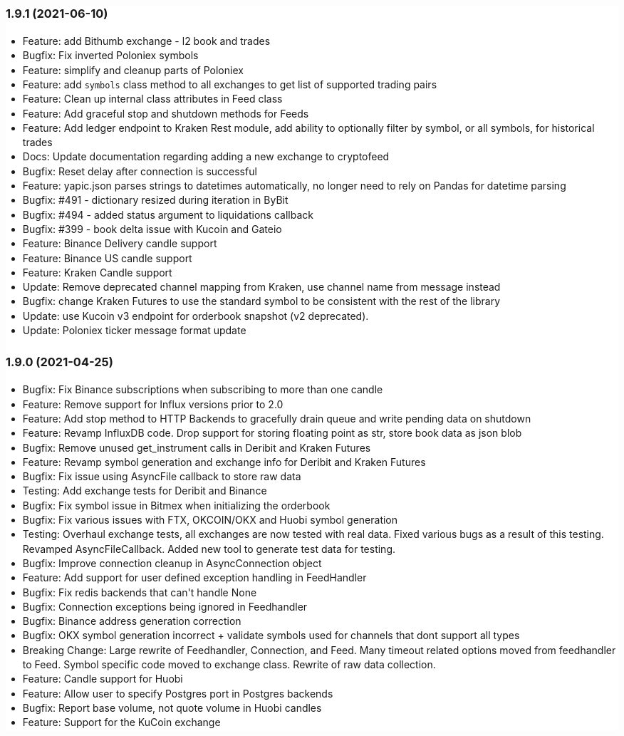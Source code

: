 ### 1.9.1 (2021-06-10)
  * Feature: add Bithumb exchange - l2 book and trades
  * Bugfix: Fix inverted Poloniex symbols
  * Feature: simplify and cleanup parts of Poloniex
  * Feature: add `symbols` class method to all exchanges to get list of supported trading pairs
  * Feature: Clean up internal class attributes in Feed class
  * Feature: Add graceful stop and shutdown methods for Feeds
  * Feature: Add ledger endpoint to Kraken Rest module, add ability to optionally filter by symbol, or all symbols, for historical trades
  * Docs: Update documentation regarding adding a new exchange to cryptofeed
  * Bugfix: Reset delay after connection is successful
  * Feature: yapic.json parses strings to datetimes automatically, no longer need to rely on Pandas for datetime parsing
  * Bugfix: #491 - dictionary resized during iteration in ByBit
  * Bugfix: #494 - added status argument to liquidations callback
  * Bugfix: #399 - book delta issue with Kucoin and Gateio
  * Feature: Binance Delivery candle support
  * Feature: Binance US candle support
  * Feature: Kraken Candle support
  * Update: Remove deprecated channel mapping from Kraken, use channel name from message instead
  * Bugfix: change Kraken Futures to use the standard symbol to be consistent with the rest of the library
  * Update: use Kucoin v3 endpoint for orderbook snapshot (v2 deprecated).
  * Update: Poloniex ticker message format update

### 1.9.0 (2021-04-25)
  * Bugfix: Fix Binance subscriptions when subscribing to more than one candle
  * Feature: Remove support for Influx versions prior to 2.0
  * Feature: Add stop method to HTTP Backends to gracefully drain queue and write pending data on shutdown
  * Feature: Revamp InfluxDB code. Drop support for storing floating point as str, store book data as json blob
  * Bugfix: Remove unused get_instrument calls in Deribit and Kraken Futures
  * Feature: Revamp symbol generation and exchange info for Deribit and Kraken Futures
  * Bugfix: Fix issue using AsyncFile callback to store raw data
  * Testing: Add exchange tests for Deribit and Binance
  * Bugfix: Fix symbol issue in Bitmex when initializing the orderbook
  * Bugfix: Fix various issues with FTX, OKCOIN/OKX and Huobi symbol generation
  * Testing: Overhaul exchange tests, all exchanges are now tested with real data. Fixed various bugs as a result of this testing. Revamped AsyncFileCallback.
             Added new tool to generate test data for testing.
  * Bugfix: Improve connection cleanup in AsyncConnection object
  * Feature: Add support for user defined exception handling in FeedHandler
  * Bugfix: Fix redis backends that can't handle None
  * Bugfix: Connection exceptions being ignored in Feedhandler
  * Bugfix: Binance address generation correction
  * Bugfix: OKX symbol generation incorrect + validate symbols used for channels that dont support all types
  * Breaking Change: Large rewrite of Feedhandler, Connection, and Feed. Many timeout related options moved from feedhandler to Feed. Symbol specific code
                     moved to exchange class. Rewrite of raw data collection.
  * Feature: Candle support for Huobi
  * Feature: Allow user to specify Postgres port in Postgres backends
  * Bugfix: Report base volume, not quote volume in Huobi candles
  * Feature: Support for the KuCoin exchange
